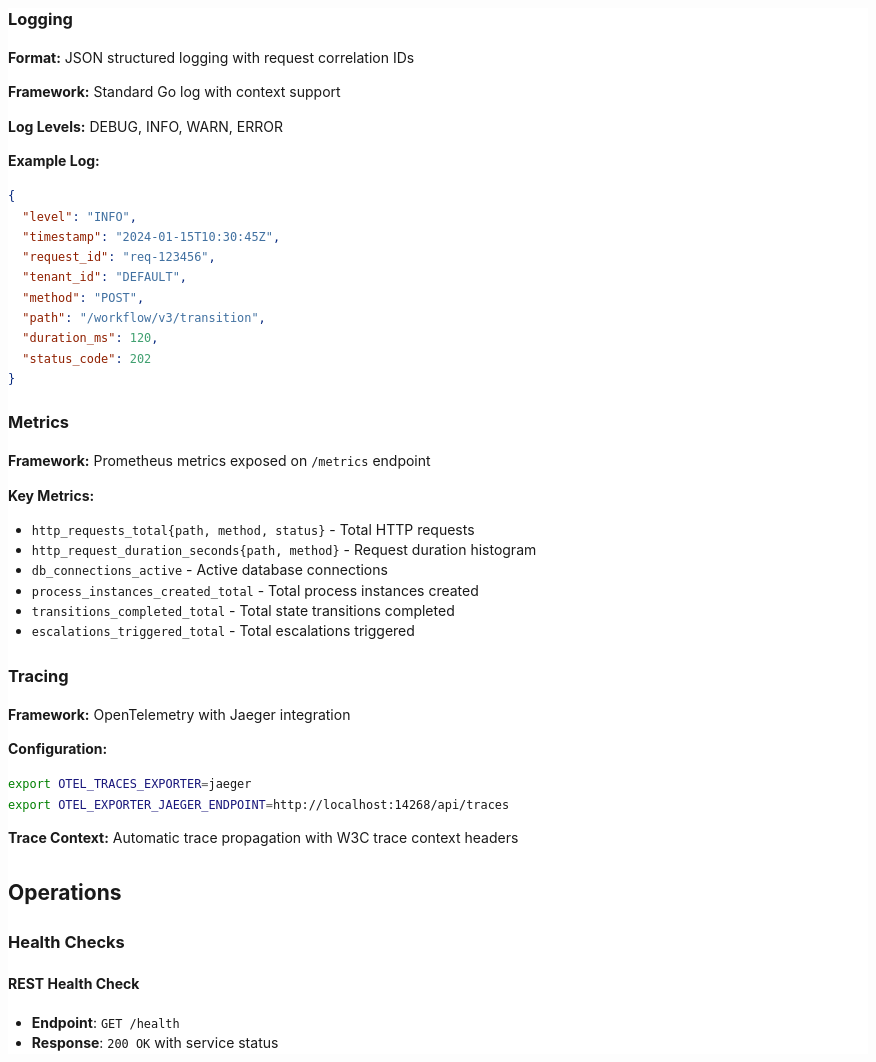 ### Logging

**Format:** JSON structured logging with request correlation IDs

**Framework:** Standard Go log with context support

**Log Levels:** DEBUG, INFO, WARN, ERROR

**Example Log:**
```json
{
  "level": "INFO",
  "timestamp": "2024-01-15T10:30:45Z",
  "request_id": "req-123456",
  "tenant_id": "DEFAULT",
  "method": "POST",
  "path": "/workflow/v3/transition",
  "duration_ms": 120,
  "status_code": 202
}
```

### Metrics

**Framework:** Prometheus metrics exposed on `/metrics` endpoint

**Key Metrics:**
- `http_requests_total{path, method, status}` - Total HTTP requests
- `http_request_duration_seconds{path, method}` - Request duration histogram
- `db_connections_active` - Active database connections
- `process_instances_created_total` - Total process instances created
- `transitions_completed_total` - Total state transitions completed
- `escalations_triggered_total` - Total escalations triggered

### Tracing

**Framework:** OpenTelemetry with Jaeger integration

**Configuration:**
```bash
export OTEL_TRACES_EXPORTER=jaeger
export OTEL_EXPORTER_JAEGER_ENDPOINT=http://localhost:14268/api/traces
```

**Trace Context:** Automatic trace propagation with W3C trace context headers

## Operations

### Health Checks

#### REST Health Check
- **Endpoint**: `GET /health`
- **Response**: `200 OK` with service status
